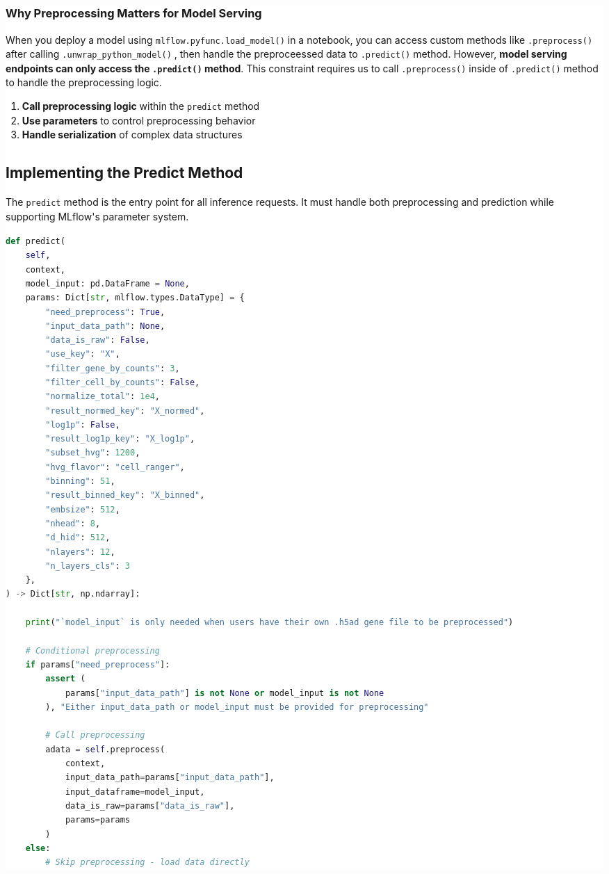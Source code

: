### Why Preprocessing Matters for Model Serving

When you deploy a model using `mlflow.pyfunc.load_model()` in a notebook, you can access custom methods like `.preprocess()` after calling `.unwrap_python_model()` , then handle the preproceessed data to `.predict()` method. However, **model serving endpoints can only access the `.predict()` method**. This constraint requires us to call `.preprocess()` inside of `.predict()` method to handle the preprocessing logic.

1. **Call preprocessing logic** within the `predict` method
2. **Use parameters** to control preprocessing behavior
3. **Handle serialization** of complex data structures

## Implementing the Predict Method

The `predict` method is the entry point for all inference requests. It must handle both preprocessing and prediction while supporting MLflow's parameter system.

```python
def predict(
    self,
    context,
    model_input: pd.DataFrame = None,
    params: Dict[str, mlflow.types.DataType] = {
        "need_preprocess": True,
        "input_data_path": None,
        "data_is_raw": False,
        "use_key": "X",
        "filter_gene_by_counts": 3,
        "filter_cell_by_counts": False,
        "normalize_total": 1e4,
        "result_normed_key": "X_normed",
        "log1p": False,
        "result_log1p_key": "X_log1p",
        "subset_hvg": 1200,
        "hvg_flavor": "cell_ranger",
        "binning": 51,
        "result_binned_key": "X_binned",
        "embsize": 512,
        "nhead": 8,
        "d_hid": 512,
        "nlayers": 12,
        "n_layers_cls": 3
    },
) -> Dict[str, np.ndarray]:
    
    print("`model_input` is only needed when users have their own .h5ad gene file to be preprocessed")
    
    # Conditional preprocessing
    if params["need_preprocess"]:
        assert (
            params["input_data_path"] is not None or model_input is not None
        ), "Either input_data_path or model_input must be provided for preprocessing"
        
        # Call preprocessing
        adata = self.preprocess(
            context,
            input_data_path=params["input_data_path"],
            input_dataframe=model_input,
            data_is_raw=params["data_is_raw"],
            params=params
        )
    else:
        # Skip preprocessing - load data directly
```